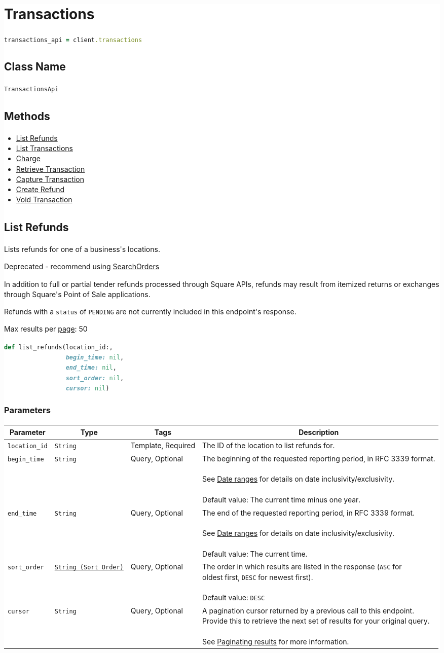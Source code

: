 # Transactions

```ruby
transactions_api = client.transactions
```

## Class Name

`TransactionsApi`

## Methods

* [List Refunds](/doc/transactions.md#list-refunds)
* [List Transactions](/doc/transactions.md#list-transactions)
* [Charge](/doc/transactions.md#charge)
* [Retrieve Transaction](/doc/transactions.md#retrieve-transaction)
* [Capture Transaction](/doc/transactions.md#capture-transaction)
* [Create Refund](/doc/transactions.md#create-refund)
* [Void Transaction](/doc/transactions.md#void-transaction)

## List Refunds

Lists refunds for one of a business's locations.

Deprecated - recommend using [SearchOrders](#endpoint-orders-searchorders)

In addition to full or partial tender refunds processed through Square APIs,
refunds may result from itemized returns or exchanges through Square's
Point of Sale applications.

Refunds with a `status` of `PENDING` are not currently included in this
endpoint's response.

Max results per [page](#paginatingresults): 50

```ruby
def list_refunds(location_id:,
                 begin_time: nil,
                 end_time: nil,
                 sort_order: nil,
                 cursor: nil)
```

### Parameters

| Parameter | Type | Tags | Description |
|  --- | --- | --- | --- |
| `location_id` | `String` | Template, Required | The ID of the location to list refunds for. |
| `begin_time` | `String` | Query, Optional | The beginning of the requested reporting period, in RFC 3339 format.<br><br>See [Date ranges](#dateranges) for details on date inclusivity/exclusivity.<br><br>Default value: The current time minus one year. |
| `end_time` | `String` | Query, Optional | The end of the requested reporting period, in RFC 3339 format.<br><br>See [Date ranges](#dateranges) for details on date inclusivity/exclusivity.<br><br>Default value: The current time. |
| `sort_order` | [`String (Sort Order)`]($m/SortOrder) | Query, Optional | The order in which results are listed in the response (`ASC` for<br>oldest first, `DESC` for newest first).<br><br>Default value: `DESC` |
| `cursor` | `String` | Query, Optional | A pagination cursor returned by a previous call to this endpoint.<br>Provide this to retrieve the next set of results for your original query.<br><br>See [Paginating results](#paginatingresults) for more information. |
